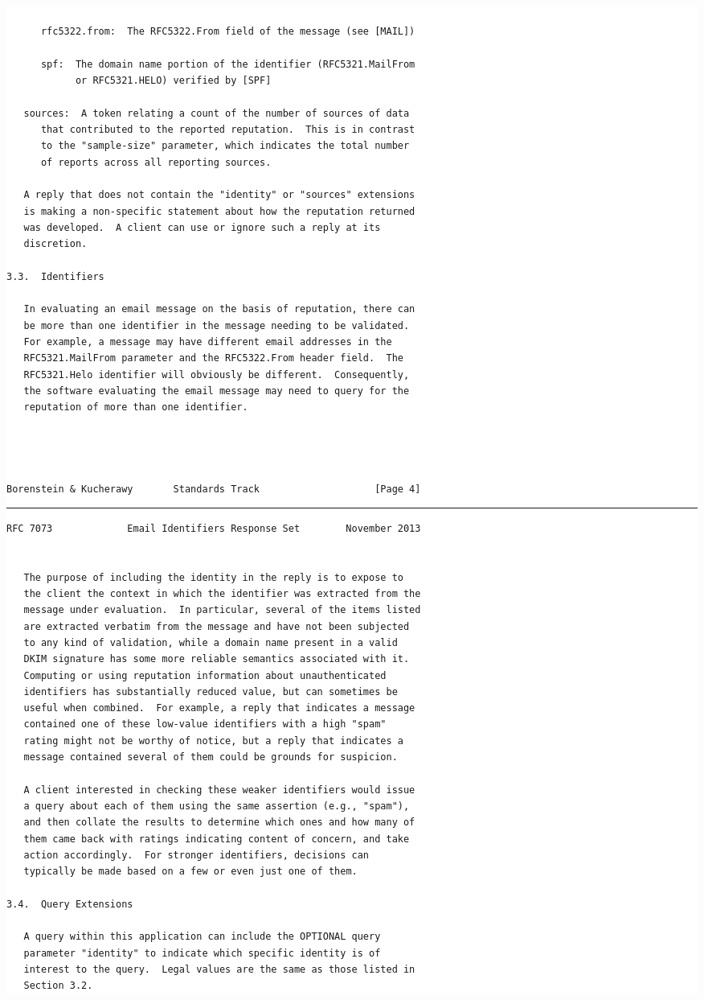 ``` newpage

      rfc5322.from:  The RFC5322.From field of the message (see [MAIL])

      spf:  The domain name portion of the identifier (RFC5321.MailFrom
            or RFC5321.HELO) verified by [SPF]

   sources:  A token relating a count of the number of sources of data
      that contributed to the reported reputation.  This is in contrast
      to the "sample-size" parameter, which indicates the total number
      of reports across all reporting sources.

   A reply that does not contain the "identity" or "sources" extensions
   is making a non-specific statement about how the reputation returned
   was developed.  A client can use or ignore such a reply at its
   discretion.

3.3.  Identifiers

   In evaluating an email message on the basis of reputation, there can
   be more than one identifier in the message needing to be validated.
   For example, a message may have different email addresses in the
   RFC5321.MailFrom parameter and the RFC5322.From header field.  The
   RFC5321.Helo identifier will obviously be different.  Consequently,
   the software evaluating the email message may need to query for the
   reputation of more than one identifier.




Borenstein & Kucherawy       Standards Track                    [Page 4]
```

------------------------------------------------------------------------

``` newpage
RFC 7073             Email Identifiers Response Set        November 2013


   The purpose of including the identity in the reply is to expose to
   the client the context in which the identifier was extracted from the
   message under evaluation.  In particular, several of the items listed
   are extracted verbatim from the message and have not been subjected
   to any kind of validation, while a domain name present in a valid
   DKIM signature has some more reliable semantics associated with it.
   Computing or using reputation information about unauthenticated
   identifiers has substantially reduced value, but can sometimes be
   useful when combined.  For example, a reply that indicates a message
   contained one of these low-value identifiers with a high "spam"
   rating might not be worthy of notice, but a reply that indicates a
   message contained several of them could be grounds for suspicion.

   A client interested in checking these weaker identifiers would issue
   a query about each of them using the same assertion (e.g., "spam"),
   and then collate the results to determine which ones and how many of
   them came back with ratings indicating content of concern, and take
   action accordingly.  For stronger identifiers, decisions can
   typically be made based on a few or even just one of them.

3.4.  Query Extensions

   A query within this application can include the OPTIONAL query
   parameter "identity" to indicate which specific identity is of
   interest to the query.  Legal values are the same as those listed in
   Section 3.2.
```